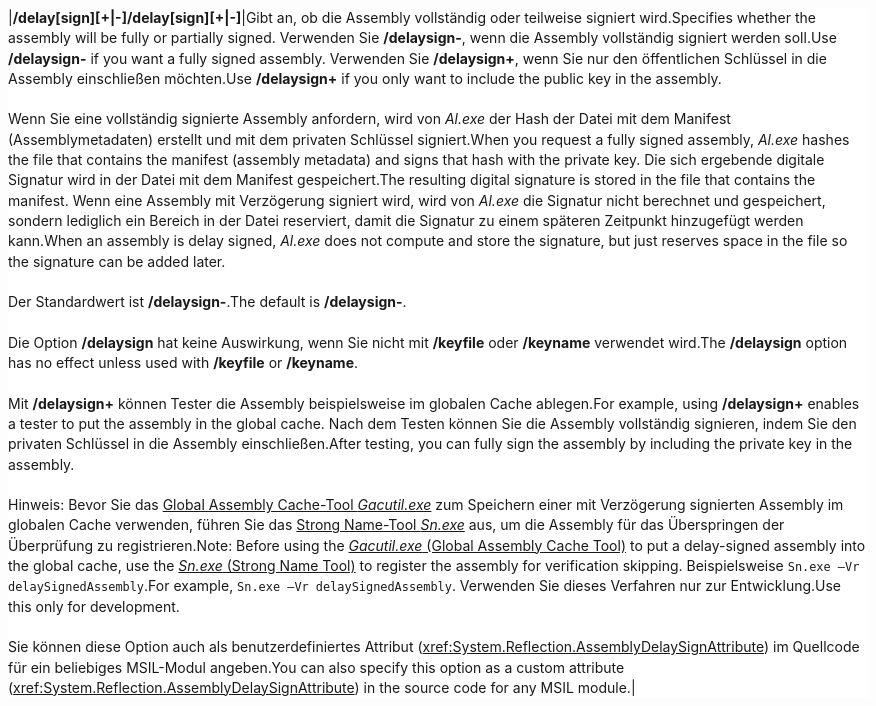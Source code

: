 |<span data-ttu-id="84bb3-192">**/delay[sign][+&#124;-]**</span><span class="sxs-lookup"><span data-stu-id="84bb3-192">**/delay[sign][+&#124;-]**</span></span>|<span data-ttu-id="84bb3-193">Gibt an, ob die Assembly vollständig oder teilweise signiert wird.</span><span class="sxs-lookup"><span data-stu-id="84bb3-193">Specifies whether the assembly will be fully or partially signed.</span></span> <span data-ttu-id="84bb3-194">Verwenden Sie **/delaysign-**, wenn die Assembly vollständig signiert werden soll.</span><span class="sxs-lookup"><span data-stu-id="84bb3-194">Use **/delaysign-** if you want a fully signed assembly.</span></span> <span data-ttu-id="84bb3-195">Verwenden Sie **/delaysign+**, wenn Sie nur den öffentlichen Schlüssel in die Assembly einschließen möchten.</span><span class="sxs-lookup"><span data-stu-id="84bb3-195">Use **/delaysign+** if you only want to include the public key in the assembly.</span></span><br /><br /> <span data-ttu-id="84bb3-196">Wenn Sie eine vollständig signierte Assembly anfordern, wird von *Al.exe* der Hash der Datei mit dem Manifest (Assemblymetadaten) erstellt und mit dem privaten Schlüssel signiert.</span><span class="sxs-lookup"><span data-stu-id="84bb3-196">When you request a fully signed assembly, *Al.exe* hashes the file that contains the manifest (assembly metadata) and signs that hash with the private key.</span></span> <span data-ttu-id="84bb3-197">Die sich ergebende digitale Signatur wird in der Datei mit dem Manifest gespeichert.</span><span class="sxs-lookup"><span data-stu-id="84bb3-197">The resulting digital signature is stored in the file that contains the manifest.</span></span> <span data-ttu-id="84bb3-198">Wenn eine Assembly mit Verzögerung signiert wird, wird von *Al.exe* die Signatur nicht berechnet und gespeichert, sondern lediglich ein Bereich in der Datei reserviert, damit die Signatur zu einem späteren Zeitpunkt hinzugefügt werden kann.</span><span class="sxs-lookup"><span data-stu-id="84bb3-198">When an assembly is delay signed, *Al.exe* does not compute and store the signature, but just reserves space in the file so the signature can be added later.</span></span><br /><br /> <span data-ttu-id="84bb3-199">Der Standardwert ist **/delaysign-**.</span><span class="sxs-lookup"><span data-stu-id="84bb3-199">The default is **/delaysign-**.</span></span><br /><br /> <span data-ttu-id="84bb3-200">Die Option **/delaysign** hat keine Auswirkung, wenn Sie nicht mit **/keyfile** oder **/keyname** verwendet wird.</span><span class="sxs-lookup"><span data-stu-id="84bb3-200">The **/delaysign** option has no effect unless used with **/keyfile** or **/keyname**.</span></span><br /><br /> <span data-ttu-id="84bb3-201">Mit **/delaysign+** können Tester die Assembly beispielsweise im globalen Cache ablegen.</span><span class="sxs-lookup"><span data-stu-id="84bb3-201">For example, using **/delaysign+** enables a tester to put the assembly in the global cache.</span></span> <span data-ttu-id="84bb3-202">Nach dem Testen können Sie die Assembly vollständig signieren, indem Sie den privaten Schlüssel in die Assembly einschließen.</span><span class="sxs-lookup"><span data-stu-id="84bb3-202">After testing, you can fully sign the assembly by including the private key in the assembly.</span></span><br /><br /> <span data-ttu-id="84bb3-203">Hinweis: Bevor Sie das [Global Assembly Cache-Tool *Gacutil.exe*](../../../docs/framework/tools/gacutil-exe-gac-tool.md) zum Speichern einer mit Verzögerung signierten Assembly im globalen Cache verwenden, führen Sie das [Strong Name-Tool *Sn.exe*](../../../docs/framework/tools/sn-exe-strong-name-tool.md) aus, um die Assembly für das Überspringen der Überprüfung zu registrieren.</span><span class="sxs-lookup"><span data-stu-id="84bb3-203">Note: Before using the [*Gacutil.exe* (Global Assembly Cache Tool)](../../../docs/framework/tools/gacutil-exe-gac-tool.md) to put a delay-signed assembly into the global cache, use the [*Sn.exe* (Strong Name Tool)](../../../docs/framework/tools/sn-exe-strong-name-tool.md) to register the assembly for verification skipping.</span></span> <span data-ttu-id="84bb3-204">Beispielsweise `Sn.exe –Vr delaySignedAssembly`.</span><span class="sxs-lookup"><span data-stu-id="84bb3-204">For example, `Sn.exe –Vr delaySignedAssembly`.</span></span> <span data-ttu-id="84bb3-205">Verwenden Sie dieses Verfahren nur zur Entwicklung.</span><span class="sxs-lookup"><span data-stu-id="84bb3-205">Use this only for development.</span></span><br /><br /> <span data-ttu-id="84bb3-206">Sie können diese Option auch als benutzerdefiniertes Attribut (<xref:System.Reflection.AssemblyDelaySignAttribute>) im Quellcode für ein beliebiges MSIL-Modul angeben.</span><span class="sxs-lookup"><span data-stu-id="84bb3-206">You can also specify this option as a custom attribute (<xref:System.Reflection.AssemblyDelaySignAttribute>) in the source code for any MSIL module.</span></span>|